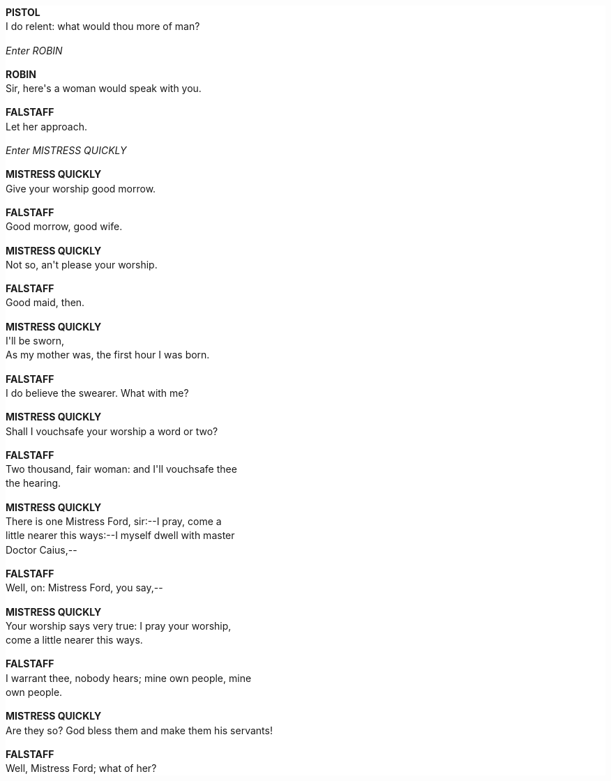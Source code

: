**PISTOL**  
I do relent: what would thou more of man?  

_Enter ROBIN_

**ROBIN**  
Sir, here's a woman would speak with you.  

**FALSTAFF**  
Let her approach.  

_Enter MISTRESS QUICKLY_

**MISTRESS QUICKLY**  
Give your worship good morrow.  

**FALSTAFF**  
Good morrow, good wife.  

**MISTRESS QUICKLY**  
Not so, an't please your worship.  

**FALSTAFF**  
Good maid, then.  

**MISTRESS QUICKLY**  
I'll be sworn,  
As my mother was, the first hour I was born.  

**FALSTAFF**  
I do believe the swearer. What with me?  

**MISTRESS QUICKLY**  
Shall I vouchsafe your worship a word or two?  

**FALSTAFF**  
Two thousand, fair woman: and I'll vouchsafe thee  
the hearing.  

**MISTRESS QUICKLY**  
There is one Mistress Ford, sir:--I pray, come a  
little nearer this ways:--I myself dwell with master  
Doctor Caius,--  

**FALSTAFF**  
Well, on: Mistress Ford, you say,--  

**MISTRESS QUICKLY**  
Your worship says very true: I pray your worship,  
come a little nearer this ways.  

**FALSTAFF**  
I warrant thee, nobody hears; mine own people, mine  
own people.  

**MISTRESS QUICKLY**  
Are they so? God bless them and make them his servants!  

**FALSTAFF**  
Well, Mistress Ford; what of her?  
